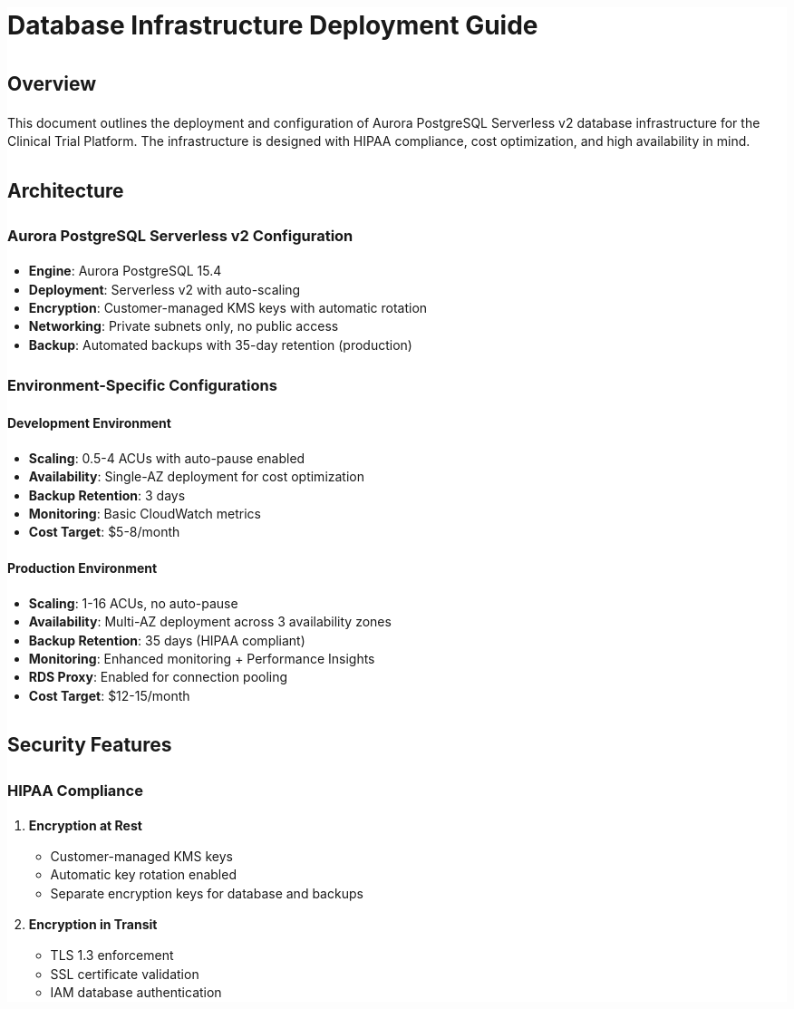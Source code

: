 # Database Infrastructure Deployment Guide

## Overview

This document outlines the deployment and configuration of Aurora PostgreSQL Serverless v2 database infrastructure for the Clinical Trial Platform. The infrastructure is designed with HIPAA compliance, cost optimization, and high availability in mind.

## Architecture

### Aurora PostgreSQL Serverless v2 Configuration

- **Engine**: Aurora PostgreSQL 15.4
- **Deployment**: Serverless v2 with auto-scaling
- **Encryption**: Customer-managed KMS keys with automatic rotation
- **Networking**: Private subnets only, no public access
- **Backup**: Automated backups with 35-day retention (production)

### Environment-Specific Configurations

#### Development Environment
- **Scaling**: 0.5-4 ACUs with auto-pause enabled
- **Availability**: Single-AZ deployment for cost optimization
- **Backup Retention**: 3 days
- **Monitoring**: Basic CloudWatch metrics
- **Cost Target**: $5-8/month

#### Production Environment
- **Scaling**: 1-16 ACUs, no auto-pause
- **Availability**: Multi-AZ deployment across 3 availability zones
- **Backup Retention**: 35 days (HIPAA compliant)
- **Monitoring**: Enhanced monitoring + Performance Insights
- **RDS Proxy**: Enabled for connection pooling
- **Cost Target**: $12-15/month

## Security Features

### HIPAA Compliance

1. **Encryption at Rest**
   - Customer-managed KMS keys
   - Automatic key rotation enabled
   - Separate encryption keys for database and backups

2. **Encryption in Transit**
   - TLS 1.3 enforcement
   - SSL certificate validation
   - IAM database authentication

